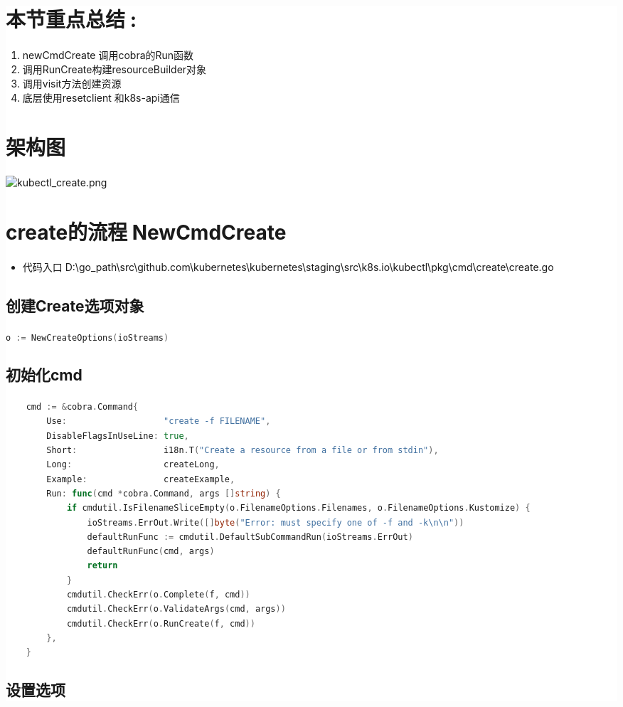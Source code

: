# 本节重点总结 :

1. newCmdCreate 调用cobra的Run函数
2. 调用RunCreate构建resourceBuilder对象
3. 调用visit方法创建资源
4. 底层使用resetclient 和k8s-api通信

# 架构图

![kubectl_create.png](https://fynotefile.oss-cn-zhangjiakou.aliyuncs.com/fynote/908/1634433069000/1d47fb9791de4b4ba0251de1e1993f39.png)

# create的流程 NewCmdCreate

- 代码入口 D:\go_path\src\github.com\kubernetes\kubernetes\staging\src\k8s.io\kubectl\pkg\cmd\create\create.go

## 创建Create选项对象

```go
o := NewCreateOptions(ioStreams)
```

## 初始化cmd

```go
	cmd := &cobra.Command{
		Use:                   "create -f FILENAME",
		DisableFlagsInUseLine: true,
		Short:                 i18n.T("Create a resource from a file or from stdin"),
		Long:                  createLong,
		Example:               createExample,
		Run: func(cmd *cobra.Command, args []string) {
			if cmdutil.IsFilenameSliceEmpty(o.FilenameOptions.Filenames, o.FilenameOptions.Kustomize) {
				ioStreams.ErrOut.Write([]byte("Error: must specify one of -f and -k\n\n"))
				defaultRunFunc := cmdutil.DefaultSubCommandRun(ioStreams.ErrOut)
				defaultRunFunc(cmd, args)
				return
			}
			cmdutil.CheckErr(o.Complete(f, cmd))
			cmdutil.CheckErr(o.ValidateArgs(cmd, args))
			cmdutil.CheckErr(o.RunCreate(f, cmd))
		},
	}
```

## 设置选项
